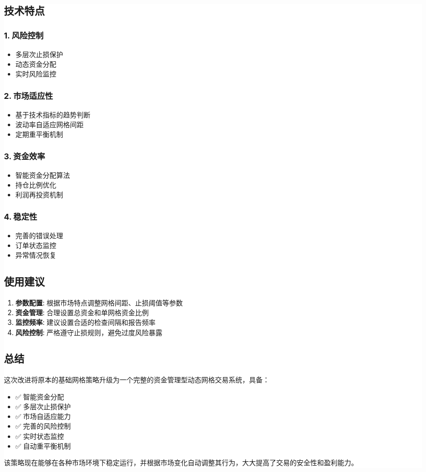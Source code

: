 ## 技术特点

### 1. 风险控制
- 多层次止损保护
- 动态资金分配
- 实时风险监控

### 2. 市场适应性
- 基于技术指标的趋势判断
- 波动率自适应网格间距
- 定期重平衡机制

### 3. 资金效率
- 智能资金分配算法
- 持仓比例优化
- 利润再投资机制

### 4. 稳定性
- 完善的错误处理
- 订单状态监控
- 异常情况恢复

## 使用建议

1. **参数配置**: 根据市场特点调整网格间距、止损阈值等参数
2. **资金管理**: 合理设置总资金和单网格资金比例
3. **监控频率**: 建议设置合适的检查间隔和报告频率
4. **风险控制**: 严格遵守止损规则，避免过度风险暴露

## 总结

这次改进将原本的基础网格策略升级为一个完整的资金管理型动态网格交易系统，具备：

- ✅ 智能资金分配
- ✅ 多层次止损保护
- ✅ 市场自适应能力
- ✅ 完善的风险控制
- ✅ 实时状态监控
- ✅ 自动重平衡机制

该策略现在能够在各种市场环境下稳定运行，并根据市场变化自动调整其行为，大大提高了交易的安全性和盈利能力。 